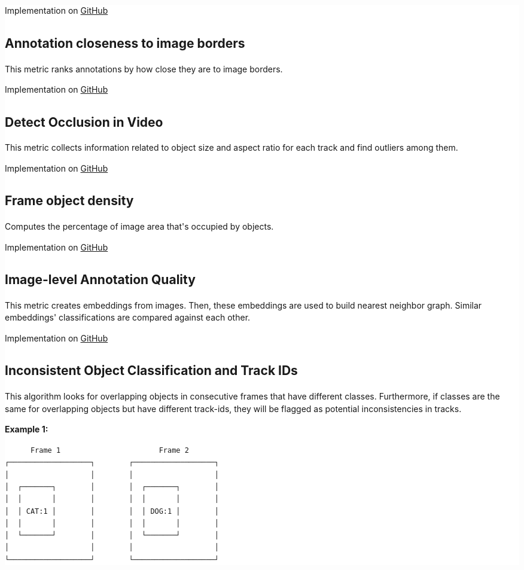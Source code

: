Implementation on [GitHub](https://github.com/encord-team/encord-active/blob/main/src/encord_active/lib/metrics/geometric/annotation_duplicates.py)

## Annotation closeness to image borders

This metric ranks annotations by how close they are to image borders.

Implementation on [GitHub](https://github.com/encord-team/encord-active/blob/main/src/encord_active/lib/metrics/geometric/image_border_closeness.py)

## Detect Occlusion in Video

This metric collects information related to object size and aspect ratio for each track
and find outliers among them.

Implementation on [GitHub](https://github.com/encord-team/encord-active/blob/main/src/encord_active/lib/metrics/geometric/occlusion_detection_video.py)

## Frame object density

Computes the percentage of image area that's occupied by objects.

Implementation on [GitHub](https://github.com/encord-team/encord-active/blob/main/src/encord_active/lib/metrics/geometric/object_size.py)

## Image-level Annotation Quality

This metric creates embeddings from images. Then, these embeddings are used to build
nearest neighbor graph. Similar embeddings' classifications are compared against each other.

Implementation on [GitHub](https://github.com/encord-team/encord-active/blob/main/src/encord_active/lib/metrics/semantic/img_classification_quality.py)

## Inconsistent Object Classification and Track IDs

This algorithm looks for overlapping objects in consecutive
frames that have different classes. Furthermore, if classes are the same for overlapping objects but have different
track-ids, they will be flagged as potential inconsistencies in tracks.

**Example 1:**

```
      Frame 1                       Frame 2
┌───────────────────┐        ┌───────────────────┐
│                   │        │                   │
│  ┌───────┐        │        │  ┌───────┐        │
│  │       │        │        │  │       │        │
│  │ CAT:1 │        │        │  │ DOG:1 │        │
│  │       │        │        │  │       │        │
│  └───────┘        │        │  └───────┘        │
│                   │        │                   │
└───────────────────┘        └───────────────────┘
```
